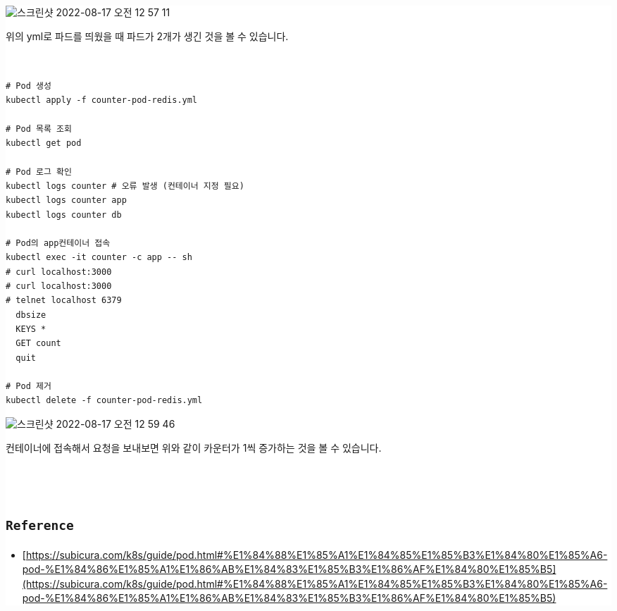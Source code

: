 ![스크린샷 2022-08-17 오전 12 57 11](https://user-images.githubusercontent.com/45676906/184924906-bc87f2b0-56a5-48c8-babc-c3527f4d59b9.png)

위의 yml로 파드를 띄웠을 때 파드가 2개가 생긴 것을 볼 수 있습니다.

<br>

```
# Pod 생성
kubectl apply -f counter-pod-redis.yml

# Pod 목록 조회
kubectl get pod

# Pod 로그 확인
kubectl logs counter # 오류 발생 (컨테이너 지정 필요)
kubectl logs counter app
kubectl logs counter db

# Pod의 app컨테이너 접속
kubectl exec -it counter -c app -- sh
# curl localhost:3000
# curl localhost:3000
# telnet localhost 6379
  dbsize
  KEYS *
  GET count
  quit

# Pod 제거
kubectl delete -f counter-pod-redis.yml
```

<img width="861" alt="스크린샷 2022-08-17 오전 12 59 46" src="https://user-images.githubusercontent.com/45676906/184925445-d9613133-8674-4c6b-9e67-93cff449c182.png">

컨테이너에 접속해서 요청을 보내보면 위와 같이 카운터가 1씩 증가하는 것을 볼 수 있습니다.

<br>



<br>

## `Reference`

- [https://subicura.com/k8s/guide/pod.html#%E1%84%88%E1%85%A1%E1%84%85%E1%85%B3%E1%84%80%E1%85%A6-pod-%E1%84%86%E1%85%A1%E1%86%AB%E1%84%83%E1%85%B3%E1%86%AF%E1%84%80%E1%85%B5](https://subicura.com/k8s/guide/pod.html#%E1%84%88%E1%85%A1%E1%84%85%E1%85%B3%E1%84%80%E1%85%A6-pod-%E1%84%86%E1%85%A1%E1%86%AB%E1%84%83%E1%85%B3%E1%86%AF%E1%84%80%E1%85%B5)